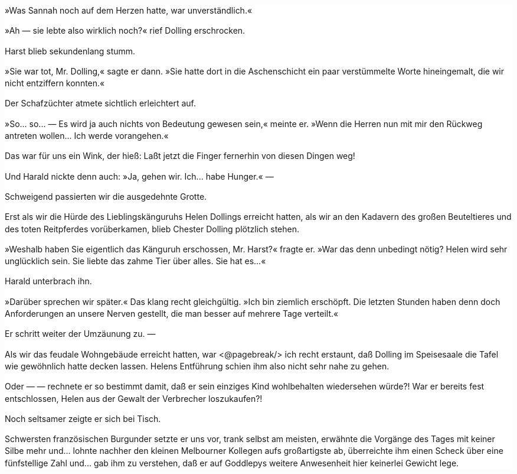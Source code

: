»Was Sannah noch auf dem Herzen hatte, war unverständlich.«

»Ah — sie lebte also wirklich noch?« rief Dolling erschrocken.

Harst blieb sekundenlang stumm.

»Sie war tot, Mr. Dolling,« sagte er dann. »Sie
hatte dort in die Aschenschicht ein paar verstümmelte Worte
hineingemalt, die wir nicht entziffern konnten.«

Der Schafzüchter atmete sichtlich erleichtert auf.

»So... so... — Es wird ja auch nichts von Bedeutung
gewesen sein,« meinte er. »Wenn die Herren nun
mit mir den Rückweg antreten wollen... Ich werde vorangehen.«

Das war für uns ein Wink, der hieß: Laßt jetzt die
Finger fernerhin von diesen Dingen weg!

Und Harald nickte denn auch: »Ja, gehen wir. Ich...
habe Hunger.« —

Schweigend passierten wir die ausgedehnte Grotte.

Erst als wir die Hürde des Lieblingskänguruhs Helen
Dollings erreicht hatten, als wir an den Kadavern des
großen Beuteltieres und des toten Reitpferdes vorüberkamen,
blieb Chester Dolling plötzlich stehen.

»Weshalb haben Sie eigentlich das Känguruh erschossen,
Mr. Harst?« fragte er. »War das denn unbedingt
nötig? Helen wird sehr unglücklich sein. Sie liebte das
zahme Tier über alles. Sie hat es...«

Harald unterbrach ihn.

»Darüber sprechen wir später.« Das klang recht gleichgültig.
»Ich bin ziemlich erschöpft. Die letzten Stunden
haben denn doch Anforderungen an unsere Nerven gestellt,
die man besser auf mehrere Tage verteilt.«

Er schritt weiter der Umzäunung zu. —

Als wir das feudale Wohngebäude erreicht hatten, war
<@pagebreak/>
ich recht erstaunt, daß Dolling im Speisesaale die Tafel wie
gewöhnlich hatte decken lassen. Helens Entführung schien
ihm also nicht sehr nahe zu gehen.

Oder — — rechnete er so bestimmt damit, daß er sein
einziges Kind wohlbehalten wiedersehen würde?! War er
bereits fest entschlossen, Helen aus der Gewalt der Verbrecher
loszukaufen?!

Noch seltsamer zeigte er sich bei Tisch.

Schwersten französischen Burgunder setzte er uns vor,
trank selbst am meisten, erwähnte die Vorgänge des Tages
mit keiner Silbe mehr und... lohnte nachher den kleinen
Melbourner Kollegen aufs großartigste ab, überreichte ihm
einen Scheck über eine fünfstellige Zahl und... gab ihm
zu verstehen, daß er auf Goddlepys weitere Anwesenheit hier
keinerlei Gewicht lege.
